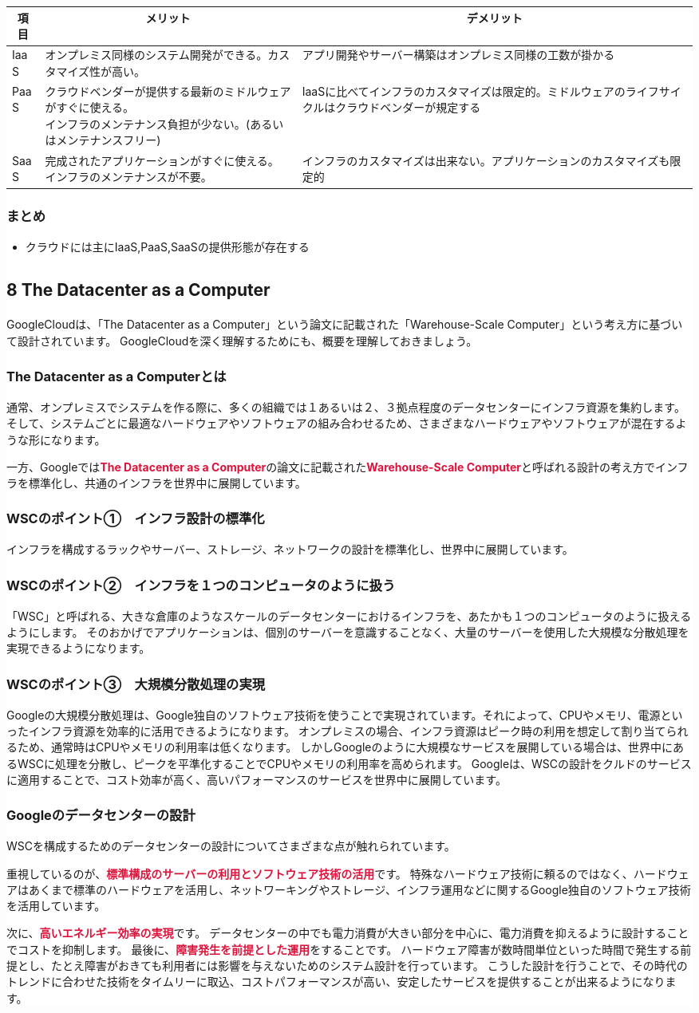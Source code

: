 | 項目 | メリット | デメリット |
| --- | --- | --- |
| IaaS | オンプレミス同様のシステム開発ができる。カスタマイズ性が高い。 | アプリ開発やサーバー構築はオンプレミス同様の工数が掛かる |
| PaaS | クラウドベンダーが提供する最新のミドルウェアがすぐに使える。<br>インフラのメンテナンス負担が少ない。(あるいはメンテナンスフリー) | IaaSに比べてインフラのカスタマイズは限定的。ミドルウェアのライフサイクルはクラウドベンダーが規定する |
| SaaS | 完成されたアプリケーションがすぐに使える。<br>インフラのメンテナンスが不要。 | インフラのカスタマイズは出来ない。アプリケーションのカスタマイズも限定的 |


### まとめ

* クラウドには主にIaaS,PaaS,SaaSの提供形態が存在する

## 8 The Datacenter as a Computer

GoogleCloudは、「The Datacenter as a Computer」という論文に記載された「Warehouse-Scale Computer」という考え方に基づいて設計されています。
GoogleCloudを深く理解するためにも、概要を理解しておきましょう。

### The Datacenter as a Computerとは

通常、オンプレミスでシステムを作る際に、多くの組織では１あるいは２、３拠点程度のデータセンターにインフラ資源を集約します。
そして、システムごとに最適なハードウェアやソフトウェアの組み合わせるため、さまざまなハードウェアやソフトウェアが混在するような形になります。

一方、Googleでは<span style="color:crimson; font-weight:bold;">The Datacenter as a Computer</span>の論文に記載された<span style="color:crimson; font-weight:bold;">Warehouse-Scale Computer</span>と呼ばれる設計の考え方でインフラを標準化し、共通のインフラを世界中に展開しています。


### WSCのポイント①　インフラ設計の標準化

インフラを構成するラックやサーバー、ストレージ、ネットワークの設計を標準化し、世界中に展開しています。

### WSCのポイント②　インフラを１つのコンピュータのように扱う

「WSC」と呼ばれる、大きな倉庫のようなスケールのデータセンターにおけるインフラを、あたかも１つのコンピュータのように扱えるようにします。
そのおかげでアプリケーションは、個別のサーバーを意識することなく、大量のサーバーを使用した大規模な分散処理を実現できるようになります。

### WSCのポイント③　大規模分散処理の実現

Googleの大規模分散処理は、Google独自のソフトウェア技術を使うことで実現されています。それによって、CPUやメモリ、電源といったインフラ資源を効率的に活用できるようになります。
オンプレミスの場合、インフラ資源はピーク時の利用を想定して割り当てられるため、通常時はCPUやメモリの利用率は低くなります。
しかしGoogleのように大規模なサービスを展開している場合は、世界中にあるWSCに処理を分散し、ピークを平準化することでCPUやメモリの利用率を高められます。
Googleは、WSCの設計をクルドのサービスに適用することで、コスト効率が高く、高いパフォーマンスのサービスを世界中に展開しています。

### Googleのデータセンターの設計

WSCを構成するためのデータセンターの設計についてさまざまな点が触れられています。

重視しているのが、<span style="color:crimson; font-weight:bold;">標準構成のサーバーの利用とソフトウェア技術の活用</span>です。
特殊なハードウェア技術に頼るのではなく、ハードウェアはあくまで標準のハードウェアを活用し、ネットワーキングやストレージ、インフラ運用などに関するGoogle独自のソフトウェア技術を活用しています。

次に、<span style="color:crimson; font-weight:bold;">高いエネルギー効率の実現</span>です。
データセンターの中でも電力消費が大きい部分を中心に、電力消費を抑えるように設計することでコストを抑制します。
最後に、<span style="color:crimson; font-weight:bold;">障害発生を前提とした運用</span>をすることです。
ハードウェア障害が数時間単位といった時間で発生する前提とし、たとえ障害がおきても利用者には影響を与えないためのシステム設計を行っています。
こうした設計を行うことで、その時代のトレンドに合わせた技術をタイムリーに取込、コストパフォーマンスが高い、安定したサービスを提供することが出来るようになります。
